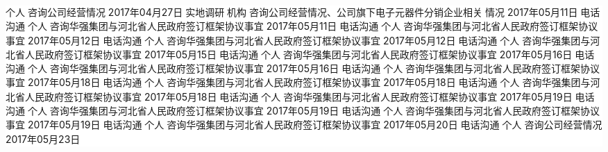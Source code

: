 个人
咨询公司经营情况
2017年04月27日
实地调研
机构
咨询公司经营情况、公司旗下电子元器件分销企业相关
情况
2017年05月11日
电话沟通
个人
咨询华强集团与河北省人民政府签订框架协议事宜
2017年05月11日
电话沟通
个人
咨询华强集团与河北省人民政府签订框架协议事宜
2017年05月12日
电话沟通
个人
咨询华强集团与河北省人民政府签订框架协议事宜
2017年05月12日
电话沟通
个人
咨询华强集团与河北省人民政府签订框架协议事宜
2017年05月15日
电话沟通
个人
咨询华强集团与河北省人民政府签订框架协议事宜
2017年05月16日
电话沟通
个人
咨询华强集团与河北省人民政府签订框架协议事宜
2017年05月16日
电话沟通
个人
咨询华强集团与河北省人民政府签订框架协议事宜
2017年05月18日
电话沟通
个人
咨询华强集团与河北省人民政府签订框架协议事宜
2017年05月18日
电话沟通
个人
咨询华强集团与河北省人民政府签订框架协议事宜
2017年05月18日
电话沟通
个人
咨询华强集团与河北省人民政府签订框架协议事宜
2017年05月19日
电话沟通
个人
咨询华强集团与河北省人民政府签订框架协议事宜
2017年05月19日
电话沟通
个人
咨询华强集团与河北省人民政府签订框架协议事宜
2017年05月19日
电话沟通
个人
咨询华强集团与河北省人民政府签订框架协议事宜
2017年05月20日
电话沟通
个人
咨询公司经营情况
2017年05月23日